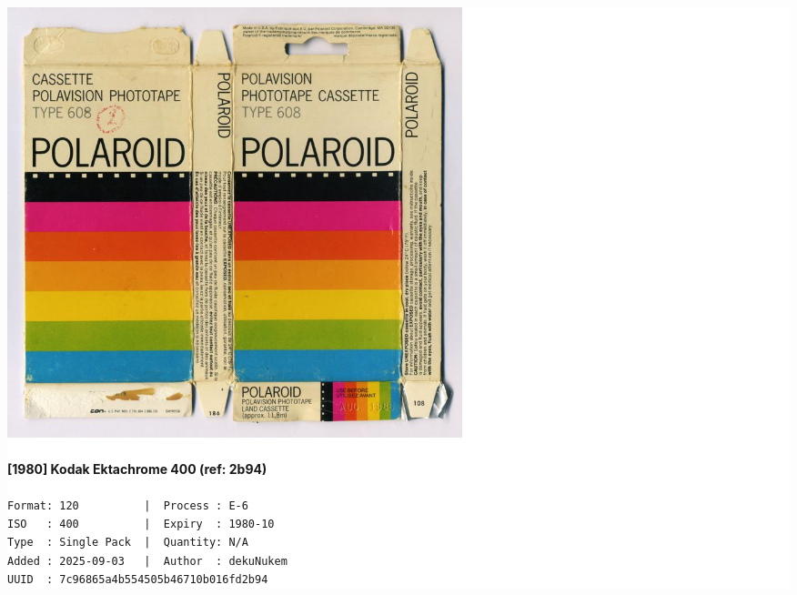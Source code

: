 <a href="./archive/00346_000.jpg">
	<img src="./lowres/00346_000.jpg" alt="Polaroid Polavision Phototape Land Cassette Type 608 Polavision film box outside" loading="lazy" width="500" height="473">
</a>

#### [1980] Kodak Ektachrome 400 (ref: 2b94)

```
Format: 120          |  Process : E-6     
ISO   : 400          |  Expiry  : 1980-10 
Type  : Single Pack  |  Quantity: N/A     
Added : 2025-09-03   |  Author  : dekuNukem
UUID  : 7c96865a4b554505b46710b016fd2b94
```
